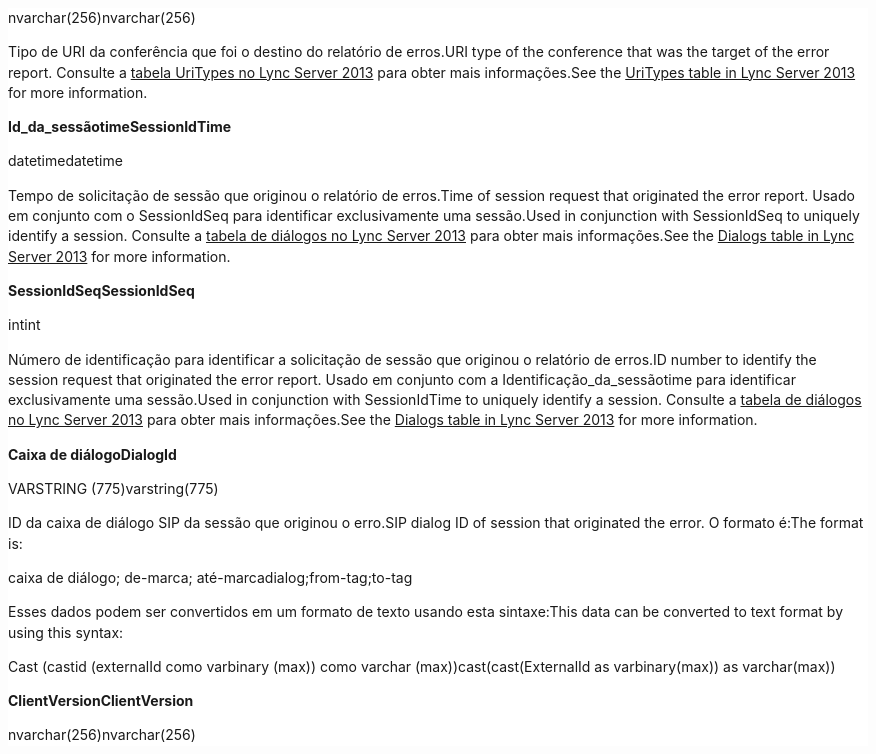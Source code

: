 <td><p><span data-ttu-id="382c2-150">nvarchar(256)</span><span class="sxs-lookup"><span data-stu-id="382c2-150">nvarchar(256)</span></span></p></td>
<td><p><span data-ttu-id="382c2-151">Tipo de URI da conferência que foi o destino do relatório de erros.</span><span class="sxs-lookup"><span data-stu-id="382c2-151">URI type of the conference that was the target of the error report.</span></span> <span data-ttu-id="382c2-152">Consulte a <a href="lync-server-2013-uritypes-table.md">tabela UriTypes no Lync Server 2013</a> para obter mais informações.</span><span class="sxs-lookup"><span data-stu-id="382c2-152">See the <a href="lync-server-2013-uritypes-table.md">UriTypes table in Lync Server 2013</a> for more information.</span></span></p></td>
</tr>
<tr class="even">
<td><p><span data-ttu-id="382c2-153"><strong>Id_da_sessãotime</strong></span><span class="sxs-lookup"><span data-stu-id="382c2-153"><strong>SessionIdTime</strong></span></span></p></td>
<td><p><span data-ttu-id="382c2-154">datetime</span><span class="sxs-lookup"><span data-stu-id="382c2-154">datetime</span></span></p></td>
<td><p><span data-ttu-id="382c2-155">Tempo de solicitação de sessão que originou o relatório de erros.</span><span class="sxs-lookup"><span data-stu-id="382c2-155">Time of session request that originated the error report.</span></span> <span data-ttu-id="382c2-156">Usado em conjunto com o SessionIdSeq para identificar exclusivamente uma sessão.</span><span class="sxs-lookup"><span data-stu-id="382c2-156">Used in conjunction with SessionIdSeq to uniquely identify a session.</span></span> <span data-ttu-id="382c2-157">Consulte a <a href="lync-server-2013-dialogs-table.md">tabela de diálogos no Lync Server 2013</a> para obter mais informações.</span><span class="sxs-lookup"><span data-stu-id="382c2-157">See the <a href="lync-server-2013-dialogs-table.md">Dialogs table in Lync Server 2013</a> for more information.</span></span></p></td>
</tr>
<tr class="odd">
<td><p><span data-ttu-id="382c2-158"><strong>SessionIdSeq</strong></span><span class="sxs-lookup"><span data-stu-id="382c2-158"><strong>SessionIdSeq</strong></span></span></p></td>
<td><p><span data-ttu-id="382c2-159">int</span><span class="sxs-lookup"><span data-stu-id="382c2-159">int</span></span></p></td>
<td><p><span data-ttu-id="382c2-160">Número de identificação para identificar a solicitação de sessão que originou o relatório de erros.</span><span class="sxs-lookup"><span data-stu-id="382c2-160">ID number to identify the session request that originated the error report.</span></span> <span data-ttu-id="382c2-161">Usado em conjunto com a Identificação_da_sessãotime para identificar exclusivamente uma sessão.</span><span class="sxs-lookup"><span data-stu-id="382c2-161">Used in conjunction with SessionIdTime to uniquely identify a session.</span></span> <span data-ttu-id="382c2-162">Consulte a <a href="lync-server-2013-dialogs-table.md">tabela de diálogos no Lync Server 2013</a> para obter mais informações.</span><span class="sxs-lookup"><span data-stu-id="382c2-162">See the <a href="lync-server-2013-dialogs-table.md">Dialogs table in Lync Server 2013</a> for more information.</span></span></p></td>
</tr>
<tr class="even">
<td><p><span data-ttu-id="382c2-163"><strong>Caixa de diálogo</strong></span><span class="sxs-lookup"><span data-stu-id="382c2-163"><strong>DialogId</strong></span></span></p></td>
<td><p><span data-ttu-id="382c2-164">VARSTRING (775)</span><span class="sxs-lookup"><span data-stu-id="382c2-164">varstring(775)</span></span></p></td>
<td><p><span data-ttu-id="382c2-165">ID da caixa de diálogo SIP da sessão que originou o erro.</span><span class="sxs-lookup"><span data-stu-id="382c2-165">SIP dialog ID of session that originated the error.</span></span> <span data-ttu-id="382c2-166">O formato é:</span><span class="sxs-lookup"><span data-stu-id="382c2-166">The format is:</span></span></p>
<p><span data-ttu-id="382c2-167">caixa de diálogo; de-marca; até-marca</span><span class="sxs-lookup"><span data-stu-id="382c2-167">dialog;from-tag;to-tag</span></span></p>
<p><span data-ttu-id="382c2-168">Esses dados podem ser convertidos em um formato de texto usando esta sintaxe:</span><span class="sxs-lookup"><span data-stu-id="382c2-168">This data can be converted to text format by using this syntax:</span></span></p>
<p><span data-ttu-id="382c2-169">Cast (castid (externalId como varbinary (max)) como varchar (max))</span><span class="sxs-lookup"><span data-stu-id="382c2-169">cast(cast(ExternalId as varbinary(max)) as varchar(max))</span></span></p></td>
</tr>
<tr class="odd">
<td><p><span data-ttu-id="382c2-170"><strong>ClientVersion</strong></span><span class="sxs-lookup"><span data-stu-id="382c2-170"><strong>ClientVersion</strong></span></span></p></td>
<td><p><span data-ttu-id="382c2-171">nvarchar(256)</span><span class="sxs-lookup"><span data-stu-id="382c2-171">nvarchar(256)</span></span></p></td>